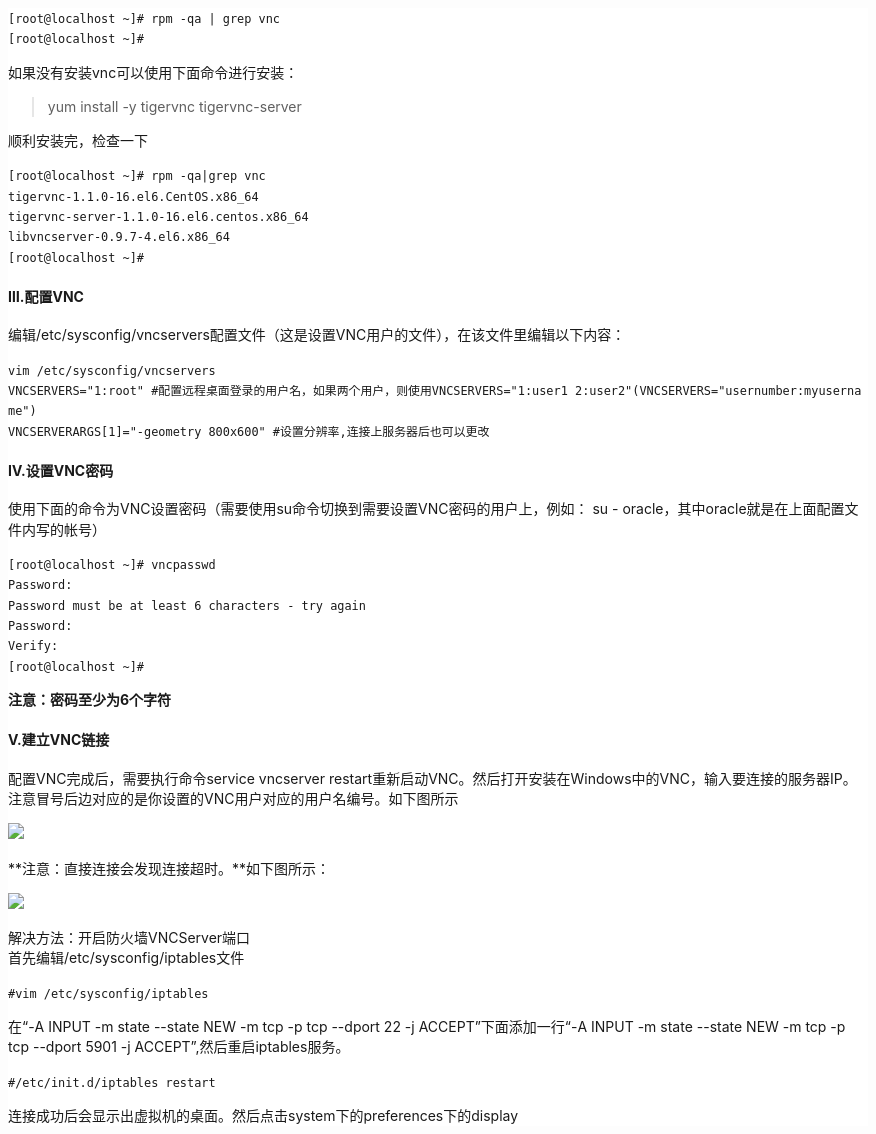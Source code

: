     [root@localhost ~]# rpm -qa | grep vnc
    [root@localhost ~]#
如果没有安装vnc可以使用下面命令进行安装：  

> yum install -y tigervnc tigervnc-server  

顺利安装完，检查一下

    [root@localhost ~]# rpm -qa|grep vnc
    tigervnc-1.1.0-16.el6.CentOS.x86_64
    tigervnc-server-1.1.0-16.el6.centos.x86_64
    libvncserver-0.9.7-4.el6.x86_64
    [root@localhost ~]#

#### Ⅲ.配置VNC
编辑/etc/sysconfig/vncservers配置文件（这是设置VNC用户的文件），在该文件里编辑以下内容： 
 
	vim /etc/sysconfig/vncservers
	VNCSERVERS="1:root" #配置远程桌面登录的用户名，如果两个用户，则使用VNCSERVERS="1:user1 2:user2"(VNCSERVERS="usernumber:myusername")  
	VNCSERVERARGS[1]="-geometry 800x600" #设置分辨率,连接上服务器后也可以更改

#### Ⅳ.设置VNC密码
使用下面的命令为VNC设置密码（需要使用su命令切换到需要设置VNC密码的用户上，例如：
su - oracle，其中oracle就是在上面配置文件内写的帐号）

    [root@localhost ~]# vncpasswd
    Password:
    Password must be at least 6 characters - try again
    Password:
    Verify:
    [root@localhost ~]# 

**注意：密码至少为6个字符**

#### Ⅴ.建立VNC链接
配置VNC完成后，需要执行命令service vncserver restart重新启动VNC。然后打开安装在Windows中的VNC，输入要连接的服务器IP。注意冒号后边对应的是你设置的VNC用户对应的用户名编号。如下图所示

![](http://i.imgur.com/CLfU10O.png)

**注意：直接连接会发现连接超时。**如下图所示：

![](http://i.imgur.com/PvqeyV3.png)

解决方法：开启防火墙VNCServer端口  
首先编辑/etc/sysconfig/iptables文件

    #vim /etc/sysconfig/iptables

在“-A INPUT -m state --state NEW -m tcp -p tcp --dport 22 -j ACCEPT”下面添加一行“-A INPUT -m state --state NEW -m tcp -p tcp --dport 5901 -j ACCEPT”,然后重启iptables服务。
    
    #/etc/init.d/iptables restart

连接成功后会显示出虚拟机的桌面。然后点击system下的preferences下的display

